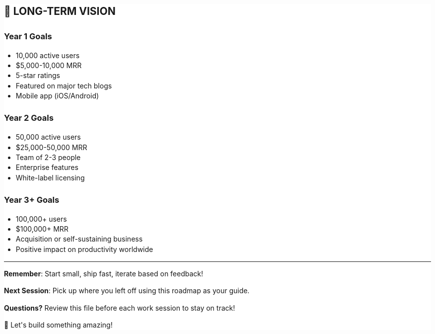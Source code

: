 
## 🎉 LONG-TERM VISION

### Year 1 Goals
- 10,000 active users
- $5,000-10,000 MRR
- 5-star ratings
- Featured on major tech blogs
- Mobile app (iOS/Android)

### Year 2 Goals
- 50,000 active users
- $25,000-50,000 MRR
- Team of 2-3 people
- Enterprise features
- White-label licensing

### Year 3+ Goals
- 100,000+ users
- $100,000+ MRR
- Acquisition or self-sustaining business
- Positive impact on productivity worldwide

---

**Remember**: Start small, ship fast, iterate based on feedback!

**Next Session**: Pick up where you left off using this roadmap as your guide.

**Questions?** Review this file before each work session to stay on track!

🚀 Let's build something amazing!

